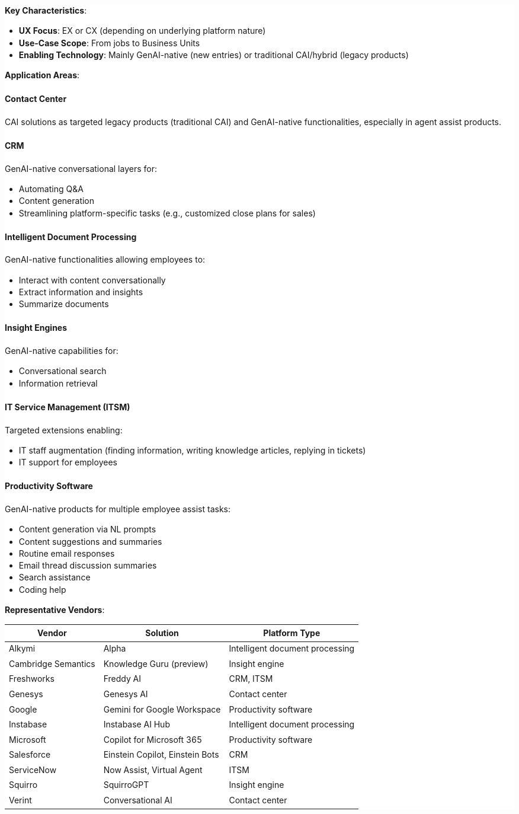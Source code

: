 **Key Characteristics**:
- **UX Focus**: EX or CX (depending on underlying platform nature)
- **Use-Case Scope**: From jobs to Business Units
- **Enabling Technology**: Mainly GenAI-native (new entries) or traditional CAI/hybrid (legacy products)

**Application Areas**:

#### Contact Center
CAI solutions as targeted legacy products (traditional CAI) and GenAI-native functionalities, especially in agent assist products.

#### CRM
GenAI-native conversational layers for:
- Automating Q&A
- Content generation
- Streamlining platform-specific tasks (e.g., customized close plans for sales)

#### Intelligent Document Processing
GenAI-native functionalities allowing employees to:
- Interact with content conversationally
- Extract information and insights
- Summarize documents

#### Insight Engines
GenAI-native capabilities for:
- Conversational search
- Information retrieval

#### IT Service Management (ITSM)
Targeted extensions enabling:
- IT staff augmentation (finding information, writing knowledge articles, replying in tickets)
- IT support for employees

#### Productivity Software
GenAI-native products for multiple employee assist tasks:
- Content generation via NL prompts
- Content suggestions and summaries
- Routine email responses
- Email thread discussion summaries
- Search assistance
- Coding help

**Representative Vendors**:

| Vendor | Solution | Platform Type |
|--------|----------|---------------|
| Alkymi | Alpha | Intelligent document processing |
| Cambridge Semantics | Knowledge Guru (preview) | Insight engine |
| Freshworks | Freddy AI | CRM, ITSM |
| Genesys | Genesys AI | Contact center |
| Google | Gemini for Google Workspace | Productivity software |
| Instabase | Instabase AI Hub | Intelligent document processing |
| Microsoft | Copilot for Microsoft 365 | Productivity software |
| Salesforce | Einstein Copilot, Einstein Bots | CRM |
| ServiceNow | Now Assist, Virtual Agent | ITSM |
| Squirro | SquirroGPT | Insight engine |
| Verint | Conversational AI | Contact center |